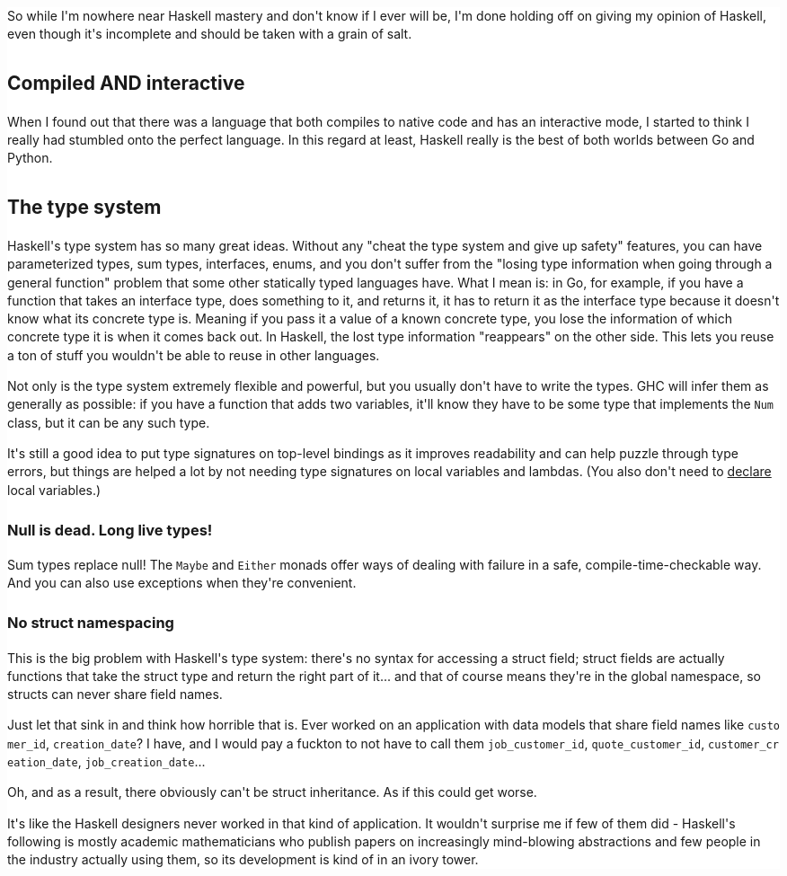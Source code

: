 So while I'm nowhere near Haskell mastery and don't know if I ever will be, I'm done holding off on giving my opinion of Haskell, even though it's incomplete and should be taken with a grain of salt.

## Compiled AND interactive

When I found out that there was a language that both compiles to native code and has an interactive mode, I started to think I really had stumbled onto the perfect language. In this regard at least, Haskell really is the best of both worlds between Go and Python.

## The type system

Haskell's type system has so many great ideas. Without any "cheat the type system and give up safety" features, you can have parameterized types, sum types, interfaces, enums, and you don't suffer from the "losing type information when going through a general function" problem that some other statically typed languages have. What I mean is: in Go, for example, if you have a function that takes an interface type, does something to it, and returns it, it has to return it as the interface type because it doesn't know what its concrete type is. Meaning if you pass it a value of a known concrete type, you lose the information of which concrete type it is when it comes back out. In Haskell, the lost type information "reappears" on the other side. This lets you reuse a ton of stuff you wouldn't be able to reuse in other languages.

Not only is the type system extremely flexible and powerful, but you usually don't have to write the types. GHC will infer them as generally as possible: if you have a function that adds two variables, it'll know they have to be some type that implements the `Num` class, but it can be any such type.

It's still a good idea to put type signatures on top-level bindings as it improves readability and can help puzzle through type errors, but things are helped a lot by not needing type signatures on local variables and lambdas. (You also don't need to [declare](https://yujiri.xyz/software/declarations) local variables.)

### Null is dead. Long live types!

Sum types replace null! The `Maybe` and `Either` monads offer ways of dealing with failure in a safe, compile-time-checkable way. And you can also use exceptions when they're convenient.

### No struct namespacing

This is the big problem with Haskell's type system: there's no syntax for accessing a struct field; struct fields are actually functions that take the struct type and return the right part of it... and that of course means they're in the global namespace, so structs can never share field names.

Just let that sink in and think how horrible that is. Ever worked on an application with data models that share field names like `customer_id`, `creation_date`? I have, and I would pay a fuckton to not have to call them `job_customer_id`, `quote_customer_id`, `customer_creation_date`, `job_creation_date`...

Oh, and as a result, there obviously can't be struct inheritance. As if this could get worse.

It's like the Haskell designers never worked in that kind of application. It wouldn't surprise me if few of them did - Haskell's following is mostly academic mathematicians who publish papers on increasingly mind-blowing abstractions and few people in the industry actually using them, so its development is kind of in an ivory tower.
